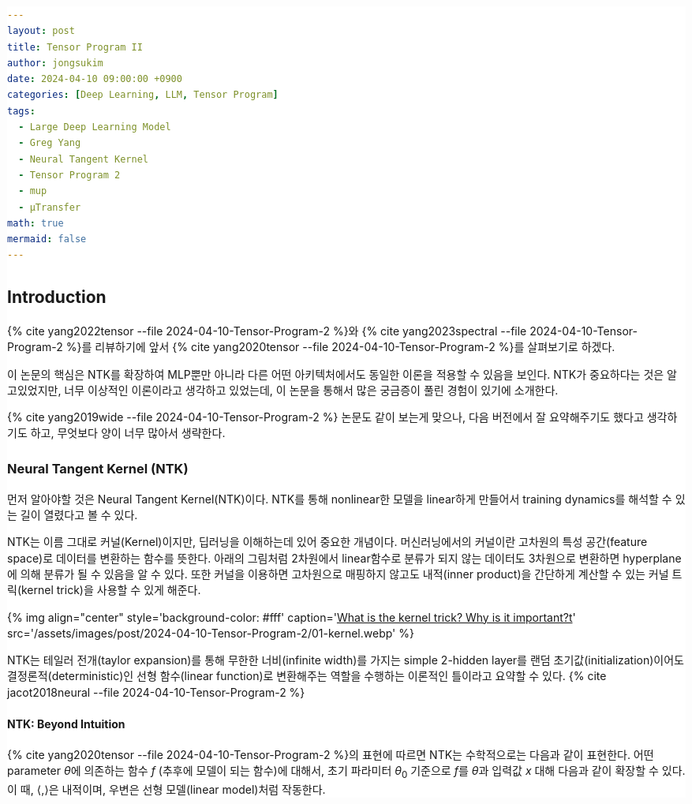 ```yaml
---
layout: post
title: Tensor Program II
author: jongsukim
date: 2024-04-10 09:00:00 +0900
categories: [Deep Learning, LLM, Tensor Program]
tags:
  - Large Deep Learning Model
  - Greg Yang
  - Neural Tangent Kernel
  - Tensor Program 2
  - mup
  - μTransfer
math: true
mermaid: false
---
```


## Introduction
{% cite yang2022tensor --file 2024-04-10-Tensor-Program-2 %}와 {% cite yang2023spectral --file 2024-04-10-Tensor-Program-2 %}를
리뷰하기에 앞서 {% cite yang2020tensor --file 2024-04-10-Tensor-Program-2 %}를 살펴보기로 하겠다.

이 논문의 핵심은 NTK를 확장하여 MLP뿐만 아니라 다른 어떤 아키텍처에서도 동일한 이론을 적용할 수 있음을 보인다.
NTK가 중요하다는 것은 알고있었지만, 너무 이상적인 이론이라고 생각하고 있었는데, 이 논문을 통해서 많은 궁금증이 풀린 경험이 있기에 소개한다.

{% cite yang2019wide --file 2024-04-10-Tensor-Program-2 %} 논문도 같이 보는게 맞으나, 다음 버전에서 잘 요약해주기도 했다고 생각하기도 하고, 무엇보다 양이 너무 많아서 생략한다.

### Neural Tangent Kernel (NTK)

먼저 알아야할 것은 Neural Tangent Kernel(NTK)이다. NTK를 통해 nonlinear한 모델을 linear하게 만들어서 training dynamics를 해석할 수 있는 길이 열렸다고 볼 수 있다.

NTK는 이름 그대로 커널(Kernel)이지만, 딥러닝을 이해하는데 있어 중요한 개념이다.
머신러닝에서의 커널이란 고차원의 특성 공간(feature space)로 데이터를 변환하는 함수를 뜻한다. 아래의 그림처럼 2차원에서 linear함수로 분류가 되지 않는 데이터도 3차원으로 변환하면 hyperplane에 의해 분류가 될 수 있음을 알 수 있다. 또한 커널을 이용하면 고차원으로 매핑하지 않고도 내적(inner product)을 간단하게 계산할 수 있는 커널 트릭(kernel trick)을 사용할 수 있게 해준다.

{% img align="center" style='background-color: #fff' caption='<a href="https://medium.com/@zxr.nju/what-is-the-kernel-trick-why-is-it-important-98a98db0961d">What is the kernel trick? Why is it important?t</a>' src='/assets/images/post/2024-04-10-Tensor-Program-2/01-kernel.webp' %}

NTK는 테일러 전개(taylor expansion)를 통해 무한한 너비(infinite width)를 가지는 simple 2-hidden layer를 랜덤 초기값(initialization)이어도 결정론적(deterministic)인 선형 함수(linear function)로 변환해주는 역할을 수행하는 이론적인 틀이라고 요약할 수 있다. {% cite jacot2018neural --file 2024-04-10-Tensor-Program-2 %}

#### NTK: Beyond Intuition

{% cite yang2020tensor --file 2024-04-10-Tensor-Program-2 %}의 표현에 따르면 NTK는 수학적으로는 다음과 같이 표현한다.
어떤 parameter $\theta$에 의존하는 함수 $f$ (추후에 모델이 되는 함수)에 대해서, 초기 파라미터 $\theta_0$ 기준으로 $f$를 $\theta$과 입력값 $x$ 대해 다음과 같이 확장할 수 있다.
이 때, $\langle , \rangle$은 내적이며, 우변은 선형 모델(linear model)처럼 작동한다.
